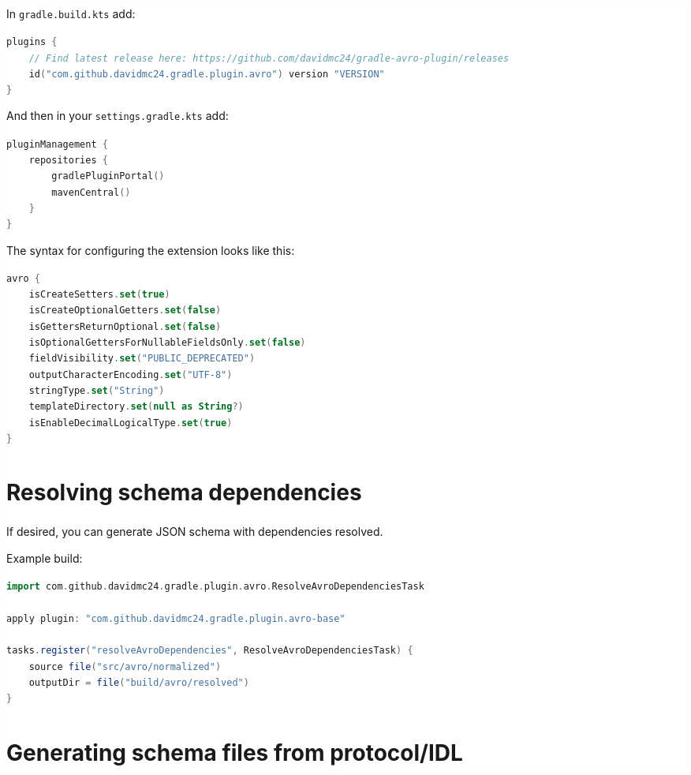 In `gradle.build.kts` add:

```kotlin
plugins {
    // Find latest release here: https://github.com/davidmc24/gradle-avro-plugin/releases
    id("com.github.davidmc24.gradle.plugin.avro") version "VERSION"
}
```

And then in your `settings.gradle.kts` add:

```kotlin
pluginManagement {
    repositories {
        gradlePluginPortal()
        mavenCentral()
    }
}
```

The syntax for configuring the extension looks like this:

```kotlin
avro {
    isCreateSetters.set(true)
    isCreateOptionalGetters.set(false)
    isGettersReturnOptional.set(false)
    isOptionalGettersForNullableFieldsOnly.set(false)
    fieldVisibility.set("PUBLIC_DEPRECATED")
    outputCharacterEncoding.set("UTF-8")
    stringType.set("String")
    templateDirectory.set(null as String?)
    isEnableDecimalLogicalType.set(true)
}
```

# Resolving schema dependencies

If desired, you can generate JSON schema with dependencies resolved.

Example build:

```groovy
import com.github.davidmc24.gradle.plugin.avro.ResolveAvroDependenciesTask

apply plugin: "com.github.davidmc24.gradle.plugin.avro-base"

tasks.register("resolveAvroDependencies", ResolveAvroDependenciesTask) {
    source file("src/avro/normalized")
    outputDir = file("build/avro/resolved")
}
```

# Generating schema files from protocol/IDL
